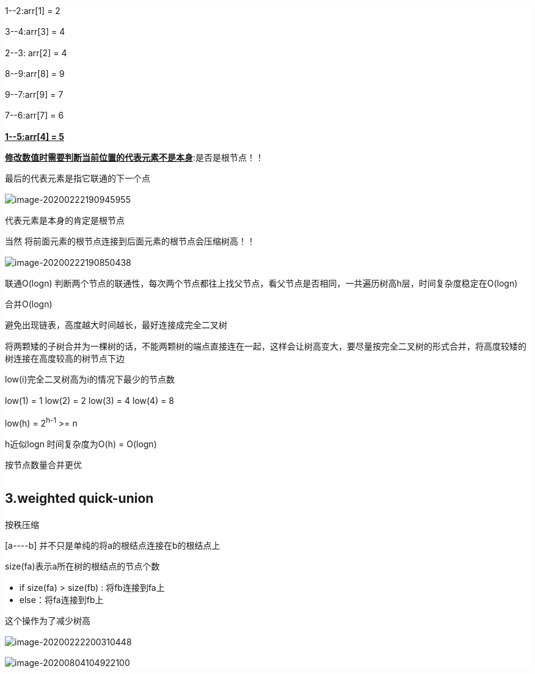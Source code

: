 1--2:arr[1] = 2

3--4:arr[3] = 4

2--3: arr[2] = 4

8--9:arr[8] = 9

9--7:arr[9] = 7

7--6:arr[7] = 6

<u>**1--5:arr[4] = 5**</u>

<u>**修改数值时需要判断当前位置的代表元素不是本身**</u>:是否是根节点！！

最后的代表元素是指它联通的下一个点

![image-20200222190945955](https://gitee.com/xsm970228/images2020.9.5/raw/master/image-20200222190945955.png)

代表元素是本身的肯定是根节点

当然 将前面元素的根节点连接到后面元素的根节点会压缩树高！！

![image-20200222190850438](https://gitee.com/xsm970228/images2020.9.5/raw/master/image-20200222190850438.png)

联通O(logn)   判断两个节点的联通性，每次两个节点都往上找父节点，看父节点是否相同，一共遍历树高h层，时间复杂度稳定在O(logn)

合并O(logn)

避免出现链表，高度越大时间越长，最好连接成完全二叉树

将两颗矮的子树合并为一棵树的话，不能两颗树的端点直接连在一起，这样会让树高变大，要尽量按完全二叉树的形式合并，将高度较矮的树连接在高度较高的树节点下边

low(i)完全二叉树高为i的情况下最少的节点数

low(1) = 1  low(2) = 2  low(3) = 4  low(4) = 8 

low(h) = 2<sup>h-1</sup> >= n 

h近似logn 时间复杂度为O(h) = O(logn)

按节点数量合并更优

## 3.weighted quick-union

按秩压缩

[a----b] 并不只是单纯的将a的根结点连接在b的根结点上

size(fa)表示a所在树的根结点的节点个数 

- if  size(fa) > size(fb) : 将fb连接到fa上
- else：将fa连接到fb上

这个操作为了减少树高

![image-20200222200310448](https://gitee.com/xsm970228/images2020.9.5/raw/master/image-20200222200310448.png)



![image-20200804104922100](https://gitee.com/xsm970228/images2020.9.5/raw/master/image-20200804104922100.png)
